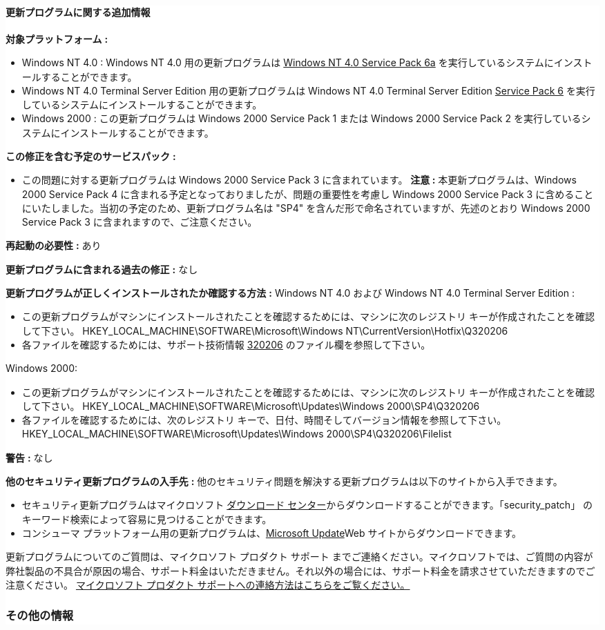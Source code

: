 #### 更新プログラムに関する追加情報

**対象プラットフォーム** **:**

-   Windows NT 4.0 :
    Windows NT 4.0 用の更新プログラムは [Windows NT 4.0 Service Pack 6a](http://www.microsoft.com/japan/products/ntserver/sp6/) を実行しているシステムにインストールすることができます。
-   Windows NT 4.0 Terminal Server Edition 用の更新プログラムは Windows NT 4.0 Terminal Server Edition [Service Pack 6](http://www.microsoft.com/japan/ntserver/downloads/sp6a.mspx) を実行しているシステムにインストールすることができます。
-   Windows 2000 :
    この更新プログラムは Windows 2000 Service Pack 1 または Windows 2000 Service Pack 2 を実行しているシステムにインストールすることができます。

**この修正を含む予定のサービスパック** **:**

-   この問題に対する更新プログラムは Windows 2000 Service Pack 3 に含まれています。
    **注意 :** 本更新プログラムは、Windows 2000 Service Pack 4 に含まれる予定となっておりましたが、問題の重要性を考慮し Windows 2000 Service Pack 3 に含めることにいたしました。当初の予定のため、更新プログラム名は "SP4" を含んだ形で命名されていますが、先述のとおり Windows 2000 Service Pack 3 に含まれますので、ご注意ください。

**再起動の必要性** **:**
あり

**更新プログラムに含まれる過去の修正** **:**
なし

**更新プログラムが正しくインストールされたか確認する方法** **:**
Windows NT 4.0 および Windows NT 4.0 Terminal Server Edition :

-   この更新プログラムがマシンにインストールされたことを確認するためには、マシンに次のレジストリ キーが作成されたことを確認して下さい。
    HKEY\_LOCAL\_MACHINE\\SOFTWARE\\Microsoft\\Windows NT\\CurrentVersion\\Hotfix\\Q320206
-   各ファイルを確認するためには、サポート技術情報 [320206](http://support.microsoft.com/kb/320206) のファイル欄を参照して下さい。

Windows 2000:

-   この更新プログラムがマシンにインストールされたことを確認するためには、マシンに次のレジストリ キーが作成されたことを確認して下さい。
    HKEY\_LOCAL\_MACHINE\\SOFTWARE\\Microsoft\\Updates\\Windows 2000\\SP4\\Q320206
-   各ファイルを確認するためには、次のレジストリ キーで、日付、時間そしてバージョン情報を参照して下さい。
    HKEY\_LOCAL\_MACHINE\\SOFTWARE\\Microsoft\\Updates\\Windows 2000\\SP4\\Q320206\\Filelist

**警告** **:**
なし

**他のセキュリティ更新プログラムの入手先** **:**
他のセキュリティ問題を解決する更新プログラムは以下のサイトから入手できます。

-   セキュリティ更新プログラムはマイクロソフト [ダウンロード センター](http://www.microsoft.com/downloads/results.aspx?displaylang=ja&freetext=security_patch)からダウンロードすることができます。「security\_patch」 のキーワード検索によって容易に見つけることができます。
-   コンシューマ プラットフォーム用の更新プログラムは、[Microsoft Update](http://update.microsoft.com/microsoftupdate/)Web サイトからダウンロードできます。

更新プログラムについてのご質問は、マイクロソフト プロダクト サポート までご連絡ください。マイクロソフトでは、ご質問の内容が弊社製品の不具合が原因の場合、サポート料金はいただきません。それ以外の場合には、サポート料金を請求させていただきますのでご注意ください。
[マイクロソフト プロダクト サポートへの連絡方法はこちらをご覧ください。](http://www.microsoft.com/japan/security/support/patchqa.mspx)

### その他の情報
